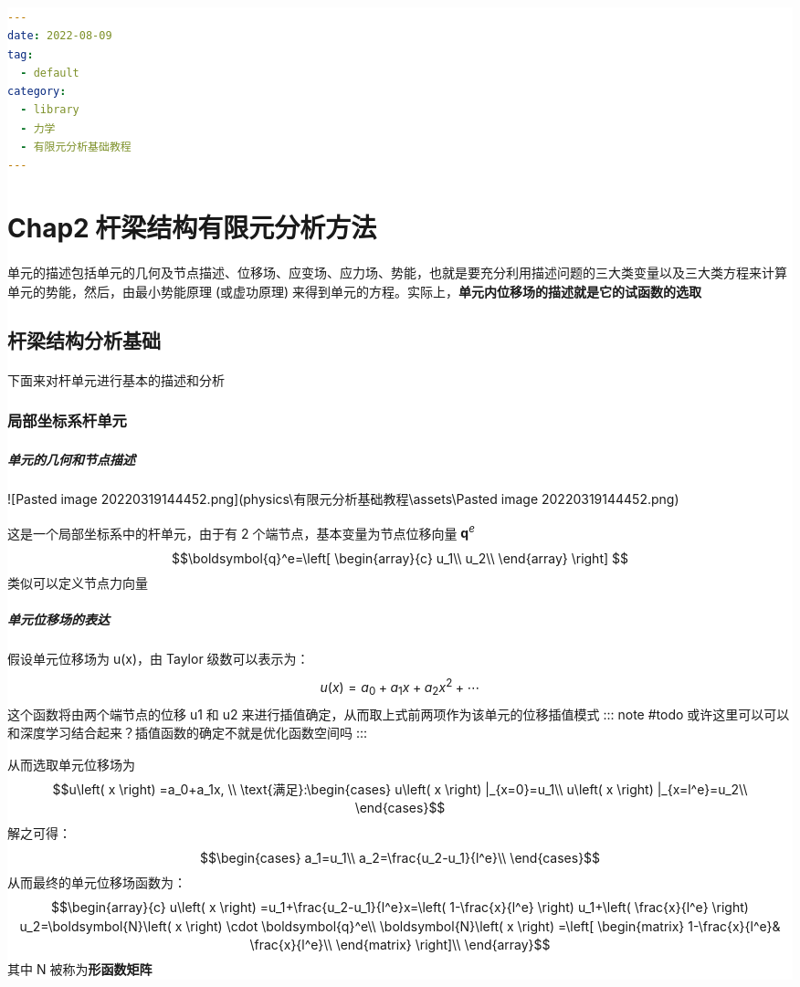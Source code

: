```yaml
---
date: 2022-08-09
tag:
  - default
category:
  - library
  - 力学
  - 有限元分析基础教程
---
```



# Chap2 杆梁结构有限元分析方法


单元的描述包括单元的几何及节点描述、位移场、应变场、应力场、势能，也就是要充分利用描述问题的三大类变量以及三大类方程来计算单元的势能，然后，由最小势能原理 (或虚功原理) 来得到单元的方程。实际上，**单元内位移场的描述就是它的试函数的选取**

## 杆梁结构分析基础
下面来对杆单元进行基本的描述和分析

### 局部坐标系杆单元

##### 单元的几何和节点描述

![Pasted image 20220319144452.png](physics\有限元分析基础教程\assets\Pasted image 20220319144452.png)

这是一个局部坐标系中的杆单元，由于有 2 个端节点，基本变量为节点位移向量 $\boldsymbol{q}^e$
$$\boldsymbol{q}^e=\left[ \begin{array}{c}
	u_1\\
	u_2\\
\end{array} \right] $$
类似可以定义节点力向量

##### 单元位移场的表达

假设单元位移场为 u(x)，由 Taylor 级数可以表示为：
$$u\left( x \right) =a_0+a_1x+a_2x^2+\cdots $$
这个函数将由两个端节点的位移 u1 和 u2 来进行插值确定，从而取上式前两项作为该单元的位移插值模式
::: note 
#todo 或许这里可以可以和深度学习结合起来？插值函数的确定不就是优化函数空间吗
:::


从而选取单元位移场为 $$u\left( x \right) =a_0+a_1x,
\\
\text{满足}:\begin{cases}
	u\left( x \right) |_{x=0}=u_1\\
	u\left( x \right) |_{x=l^e}=u_2\\
\end{cases}$$
解之可得：$$\begin{cases}
	a_1=u_1\\
	a_2=\frac{u_2-u_1}{l^e}\\
\end{cases}$$
从而最终的单元位移场函数为：
$$\begin{array}{c}
	u\left( x \right) =u_1+\frac{u_2-u_1}{l^e}x=\left( 1-\frac{x}{l^e} \right) u_1+\left( \frac{x}{l^e} \right) u_2=\boldsymbol{N}\left( x \right) \cdot \boldsymbol{q}^e\\
	\boldsymbol{N}\left( x \right) =\left[ \begin{matrix}
	1-\frac{x}{l^e}&		\frac{x}{l^e}\\
\end{matrix} \right]\\
\end{array}$$
其中 N 被称为**形函数矩阵**
